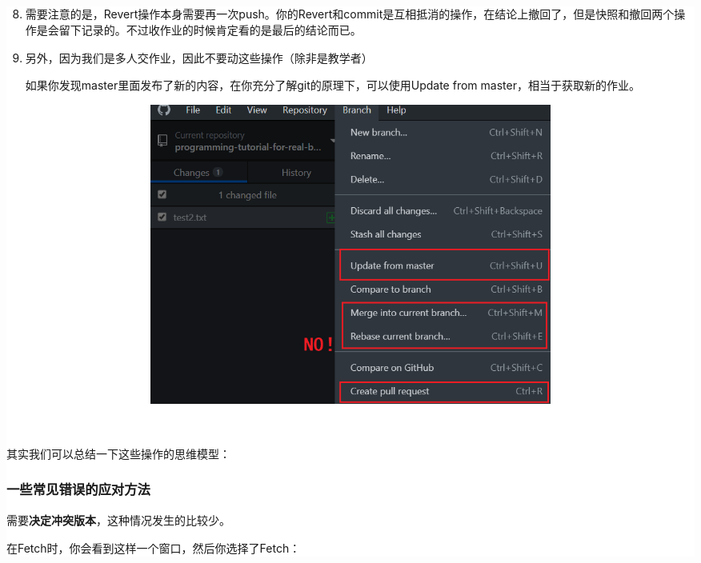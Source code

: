 8. 需要注意的是，Revert操作本身需要再一次push。你的Revert和commit是互相抵消的操作，在结论上撤回了，但是快照和撤回两个操作是会留下记录的。不过收作业的时候肯定看的是最后的结论而已。

9. 另外，因为我们是多人交作业，因此不要动这些操作（除非是教学者）

   如果你发现master里面发布了新的内容，在你充分了解git的原理下，可以使用Update from master，相当于获取新的作业。

<p align="center">
  <img src=".\引用图片\012.png" width="500" />
</p>

&nbsp;

其实我们可以总结一下这些操作的思维模型：





### 一些常见错误的应对方法

需要**决定冲突版本**，这种情况发生的比较少。

在Fetch时，你会看到这样一个窗口，然后你选择了Fetch：

<p align="center">